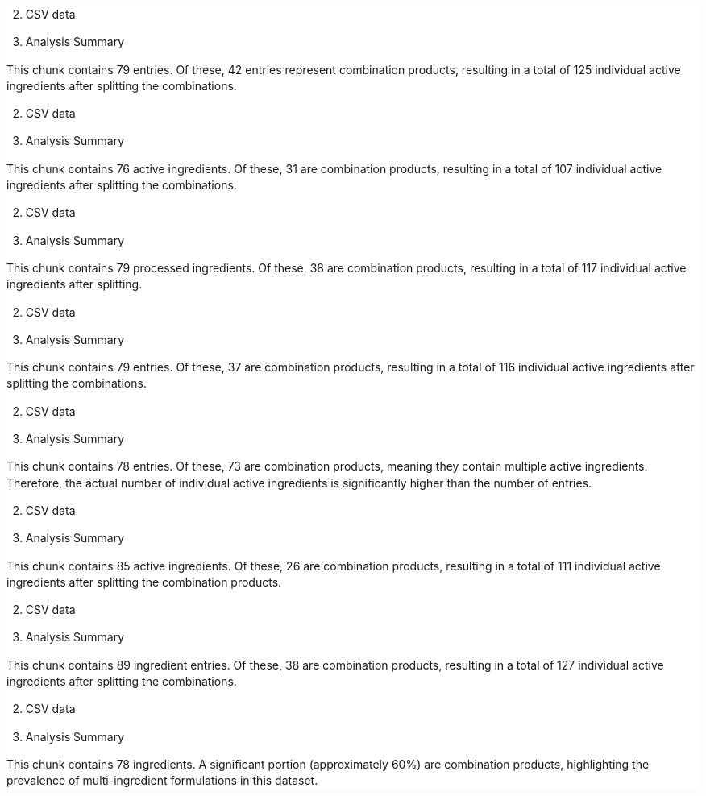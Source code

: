2. CSV data

1. Analysis Summary

This chunk contains 79 entries.  Of these, 42 entries represent combination products, resulting in a total of 125 individual active ingredients after splitting the combinations.


2. CSV data

1. Analysis Summary

This chunk contains 76 active ingredients.  Of these, 31 are combination products, resulting in a total of 107 individual active ingredients after splitting the combinations.


2. CSV data

1. Analysis Summary

This chunk contains 79 processed ingredients.  Of these, 38 are combination products, resulting in a total of 117 individual active ingredients after splitting.


2. CSV data

1. Analysis Summary

This chunk contains 79 entries.  Of these, 37 are combination products, resulting in a total of 116 individual active ingredients after splitting the combinations.


2. CSV data

1. Analysis Summary

This chunk contains 78 entries.  Of these, 73 are combination products, meaning they contain multiple active ingredients.  Therefore, the actual number of individual active ingredients is significantly higher than the number of entries.


2. CSV data

1. Analysis Summary

This chunk contains 85 active ingredients.  Of these, 26 are combination products, resulting in a total of 111 individual active ingredients after splitting the combination products.


2. CSV data

1. Analysis Summary

This chunk contains 89 ingredient entries.  Of these, 38 are combination products, resulting in a total of 127 individual active ingredients after splitting the combinations.


2. CSV data

1. Analysis Summary

This chunk contains 78 ingredients.  A significant portion (approximately 60%) are combination products, highlighting the prevalence of multi-ingredient formulations in this dataset.

